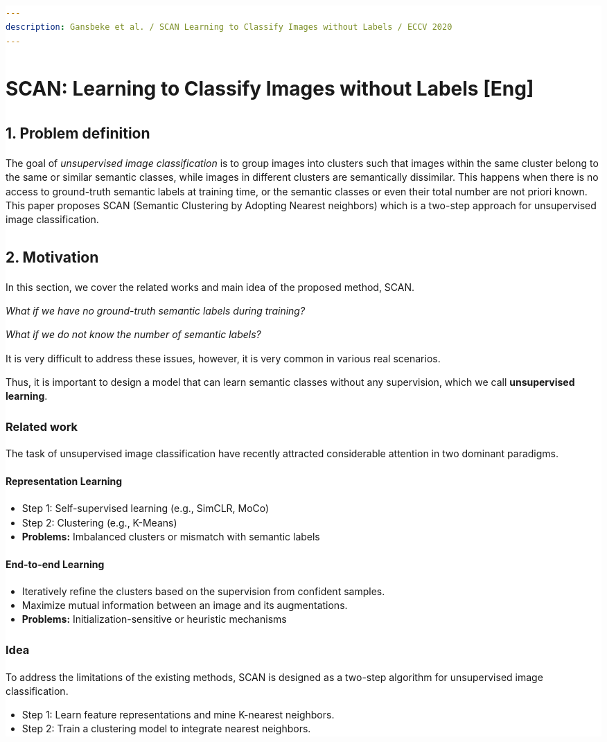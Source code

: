 ```yaml
---
description: Gansbeke et al. / SCAN Learning to Classify Images without Labels / ECCV 2020
---
```


# SCAN: Learning to Classify Images without Labels \[Eng\]

##  1. Problem definition

The goal of *unsupervised image classification* is to group images into clusters such that images within the same cluster belong to the same or similar semantic classes, while images in different clusters are semantically dissimilar. 
This happens when there is no access to ground-truth semantic labels at training time, or the semantic classes or even their total number are not priori known.
This paper proposes SCAN (Semantic Clustering by Adopting Nearest neighbors) which is a two-step approach for unsupervised image classification. 

## 2. Motivation

In this section, we cover the related works and main idea of the proposed method, SCAN.

*What if we have no ground-truth semantic labels during training?*

*What if we do not know the number of semantic labels?*

It is very difficult to address these issues, however, it is very common in various real scenarios.

Thus, it is important to design a model that can learn semantic classes without any supervision, which we call **unsupervised learning**.


### Related work

The task of unsupervised image classification have recently attracted considerable attention in two dominant paradigms.

#### Representation Learning
- Step 1: Self-supervised learning (e.g., SimCLR, MoCo)
- Step 2: Clustering (e.g., K-Means)
- **Problems:** Imbalanced clusters or mismatch with semantic labels

#### End-to-end Learning
- Iteratively refine the clusters based on the supervision from confident samples.
- Maximize mutual information between an image and its augmentations.
- **Problems:** Initialization-sensitive or heuristic mechanisms

### Idea

To address the limitations of the existing methods, SCAN is designed as a two-step algorithm for unsupervised image classification.
- Step 1: Learn feature representations and mine K-nearest neighbors.
- Step 2: Train a clustering model to integrate nearest neighbors.
